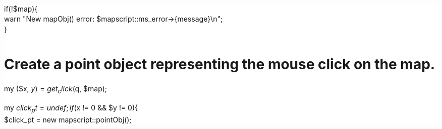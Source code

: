                                                                                                                                                                                                                                                                                                                                                                                                                                                                                                                            
if(!$map){                                                                                                                                                                                                                                                                                                                                                                                                                                                                                                                 
        warn "New mapObj() error: $mapscript::ms_error->{message}\n";                                                                                                                                                                                                                                                                                                                                                                                                                                                      
}                                                                                                                                                                                                                                                                                                                                                                                                                                                                                                                          
                                                                                                                                                                                                                                                                                                                                                                                                                                                                                                                           
# Create a point object representing the mouse click on the map.                                                                                                                                                                                                                                                                                                                                                                                                                                                           
my ($x, $y) = get_click($q, $map);                                                                                                                                                                                                                                                                                                                                                                                                                                                                                         
                                                                                                                                                                                                                                                                                                                                                                                                                                                                                                                           
my $click_pt = undef;                                                                                                                                                                                                                                                                                                                                                                                                                                                                                                      
if($x != 0 && $y != 0){                                                                                                                                                                                                                                                                                                                                                                                                                                                                                                    
        $click_pt = new mapscript::pointObj();                                                                                                                                                                                                                                                                                                                                                                                                                                                                             